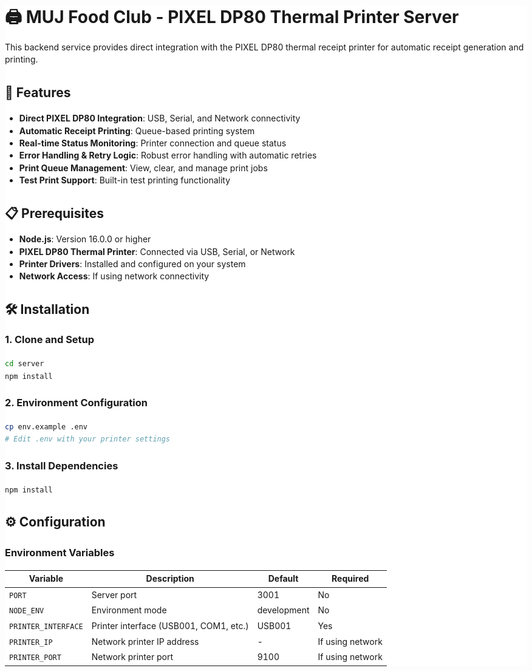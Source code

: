 # 🖨️ MUJ Food Club - PIXEL DP80 Thermal Printer Server

This backend service provides direct integration with the PIXEL DP80 thermal receipt printer for automatic receipt generation and printing.

## 🚀 Features

- **Direct PIXEL DP80 Integration**: USB, Serial, and Network connectivity
- **Automatic Receipt Printing**: Queue-based printing system
- **Real-time Status Monitoring**: Printer connection and queue status
- **Error Handling & Retry Logic**: Robust error handling with automatic retries
- **Print Queue Management**: View, clear, and manage print jobs
- **Test Print Support**: Built-in test printing functionality

## 📋 Prerequisites

- **Node.js**: Version 16.0.0 or higher
- **PIXEL DP80 Thermal Printer**: Connected via USB, Serial, or Network
- **Printer Drivers**: Installed and configured on your system
- **Network Access**: If using network connectivity

## 🛠️ Installation

### 1. Clone and Setup
```bash
cd server
npm install
```

### 2. Environment Configuration
```bash
cp env.example .env
# Edit .env with your printer settings
```

### 3. Install Dependencies
```bash
npm install
```

## ⚙️ Configuration

### Environment Variables

| Variable | Description | Default | Required |
|----------|-------------|---------|----------|
| `PORT` | Server port | 3001 | No |
| `NODE_ENV` | Environment mode | development | No |
| `PRINTER_INTERFACE` | Printer interface (USB001, COM1, etc.) | USB001 | Yes |
| `PRINTER_IP` | Network printer IP address | - | If using network |
| `PRINTER_PORT` | Network printer port | 9100 | If using network |
